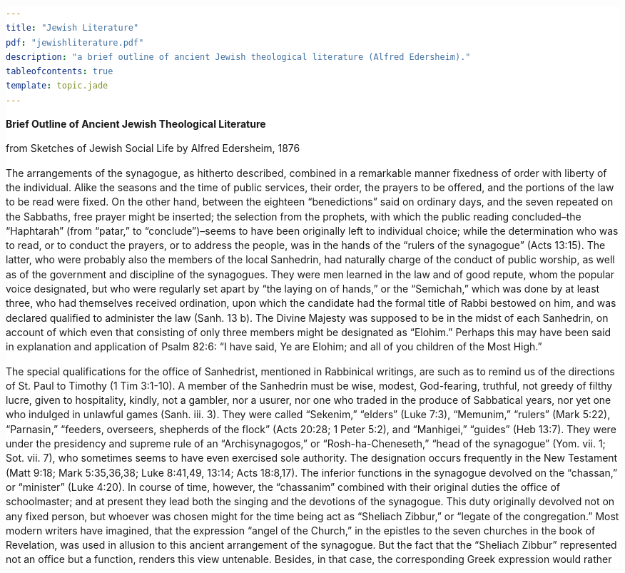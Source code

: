 ```yaml
---
title: "Jewish Literature"
pdf: "jewishliterature.pdf"
description: "a brief outline of ancient Jewish theological literature (Alfred Edersheim)."
tableofcontents: true
template: topic.jade
---
```


**Brief Outline of Ancient Jewish Theological Literature**

from Sketches of Jewish Social Life by Alfred Edersheim, 1876

The arrangements of the synagogue, as hitherto described, combined in a
remarkable manner fixedness of order with liberty of the individual.
Alike the seasons and the time of public services, their order, the
prayers to be offered, and the portions of the law to be read were
fixed. On the other hand, between the eighteen “benedictions” said on
ordinary days, and the seven repeated on the Sabbaths, free prayer might
be inserted; the selection from the prophets, with which the public
reading concluded–the “Haphtarah” (from “patar,” to “conclude”)–seems to
have been originally left to individual choice; while the determination
who was to read, or to conduct the prayers, or to address the people,
was in the hands of the “rulers of the synagogue” (Acts 13:15). The
latter, who were probably also the members of the local Sanhedrin, had
naturally charge of the conduct of public worship, as well as of the
government and discipline of the synagogues. They were men learned in
the law and of good repute, whom the popular voice designated, but who
were regularly set apart by “the laying on of hands,” or the “Semichah,”
which was done by at least three, who had themselves received
ordination, upon which the candidate had the formal title of Rabbi
bestowed on him, and was declared qualified to administer the law (Sanh.
13 b). The Divine Majesty was supposed to be in the midst of each
Sanhedrin, on account of which even that consisting of only three
members might be designated as “Elohim.” Perhaps this may have been said
in explanation and application of Psalm 82:6: “I have said, Ye are
Elohim; and all of you children of the Most High.”

The special qualifications for the office of Sanhedrist, mentioned in
Rabbinical writings, are such as to remind us of the directions of St.
Paul to Timothy (1 Tim 3:1-10). A member of the Sanhedrin must be wise,
modest, God-fearing, truthful, not greedy of filthy lucre, given to
hospitality, kindly, not a gambler, nor a usurer, nor one who traded in
the produce of Sabbatical years, nor yet one who indulged in unlawful
games (Sanh. iii. 3). They were called “Sekenim,” “elders” (Luke 7:3),
“Memunim,” “rulers” (Mark 5:22), “Parnasin,” “feeders, overseers,
shepherds of the flock” (Acts 20:28; 1 Peter 5:2), and “Manhigei,”
“guides” (Heb 13:7). They were under the presidency and supreme rule of
an “Archisynagogos,” or “Rosh-ha-Cheneseth,” “head of the synagogue”
(Yom. vii. 1; Sot. vii. 7), who sometimes seems to have even exercised
sole authority. The designation occurs frequently in the New Testament
(Matt 9:18; Mark 5:35,36,38; Luke 8:41,49, 13:14; Acts 18:8,17). The
inferior functions in the synagogue devolved on the “chassan,” or
“minister” (Luke 4:20). In course of time, however, the “chassanim”
combined with their original duties the office of schoolmaster; and at
present they lead both the singing and the devotions of the synagogue.
This duty originally devolved not on any fixed person, but whoever was
chosen might for the time being act as “Sheliach Zibbur,” or “legate of
the congregation.” Most modern writers have imagined, that the
expression “angel of the Church,” in the epistles to the seven churches
in the book of Revelation, was used in allusion to this ancient
arrangement of the synagogue. But the fact that the “Sheliach Zibbur”
represented not an office but a function, renders this view untenable.
Besides, in that case, the corresponding Greek expression would rather